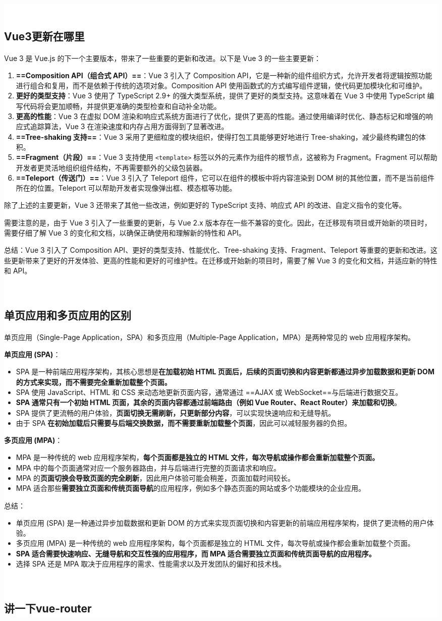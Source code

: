 ​	

## Vue3更新在哪里

Vue 3 是 Vue.js 的下一个主要版本，带来了一些重要的更新和改进。以下是 Vue 3 的一些主要更新：

1. **==Composition API（组合式 API）==**：Vue 3 引入了 Composition API，它是一种新的组件组织方式，允许开发者将逻辑按照功能进行组合和复用，而不是依赖于传统的选项对象。Composition API 使用函数式的方式编写组件逻辑，使代码更加模块化和可维护。
2. **更好的类型支持**：Vue 3 使用了 TypeScript 2.9+ 的强大类型系统，提供了更好的类型支持。这意味着在 Vue 3 中使用 TypeScript 编写代码将会更加顺畅，并提供更准确的类型检查和自动补全功能。
3. **更高的性能**：Vue 3 在虚拟 DOM 渲染和响应式系统方面进行了优化，提供了更高的性能。通过使用编译时优化、静态标记和增强的响应式追踪算法，Vue 3 在渲染速度和内存占用方面得到了显著改进。
4. **==Tree-shaking 支持==**：Vue 3 采用了更细粒度的模块组织，使得打包工具能够更好地进行 Tree-shaking，减少最终构建包的体积。
5. **==Fragment（片段）==**：Vue 3 支持使用 `<template>` 标签以外的元素作为组件的根节点，这被称为 Fragment。Fragment 可以帮助开发者更灵活地组织组件结构，不再需要额外的父级包装器。
6. **==Teleport（传送门）==**：Vue 3 引入了 Teleport 组件，它可以在组件的模板中将内容渲染到 DOM 树的其他位置，而不是当前组件所在的位置。Teleport 可以帮助开发者实现像弹出框、模态框等功能。

除了上述的主要更新，Vue 3 还带来了其他一些改进，例如更好的 TypeScript 支持、响应式 API 的改进、自定义指令的变化等。

需要注意的是，由于 Vue 3 引入了一些重要的更新，与 Vue 2.x 版本存在一些不兼容的变化。因此，在迁移现有项目或开始新的项目时，需要仔细了解 Vue 3 的变化和文档，以确保正确使用和理解新的特性和 API。

总结：Vue 3 引入了 Composition API、更好的类型支持、性能优化、Tree-shaking 支持、Fragment、Teleport 等重要的更新和改进。这些更新带来了更好的开发体验、更高的性能和更好的可维护性。在迁移或开始新的项目时，需要了解 Vue 3 的变化和文档，并适应新的特性和 API。

​	

## 单页应用和多页应用的区别

单页应用（Single-Page Application，SPA）和多页应用（Multiple-Page Application，MPA）是两种常见的 web 应用程序架构。

**单页应用 (SPA)**：

- SPA 是一种前端应用程序架构，其核心思想是**在加载初始 HTML 页面后，后续的页面切换和内容更新都通过异步加载数据和更新 DOM 的方式来实现，而不需要完全重新加载整个页面。**
- SPA 使用 JavaScript、HTML 和 CSS 来动态地更新页面内容，通常通过 ==AJAX 或 WebSocket==与后端进行数据交互。
- **SPA 通常只有一个初始 HTML 页面，其余的页面内容都通过前端路由（例如 Vue Router、React Router）来加载和切换**。
- SPA 提供了更流畅的用户体验，**页面切换无需刷新，只更新部分内容**，可以实现快速响应和无缝导航。
- 由于 SPA **在初始加载后只需要与后端交换数据，而不需要重新加载整个页面**，因此可以减轻服务器的负担。

**多页应用 (MPA)**：

- MPA 是一种传统的 web 应用程序架构，**每个页面都是独立的 HTML 文件，每次导航或操作都会重新加载整个页面。**
- MPA 中的每个页面通常对应一个服务器路由，并与后端进行完整的页面请求和响应。
- MPA 的**页面切换会导致页面的完全刷新**，因此用户体验可能会稍差，页面加载时间较长。
- MPA 适合那些**需要独立页面和传统页面导航**的应用程序，例如多个静态页面的网站或多个功能模块的企业应用。

总结：

- 单页应用 (SPA) 是一种通过异步加载数据和更新 DOM 的方式来实现页面切换和内容更新的前端应用程序架构，提供了更流畅的用户体验。
- 多页应用 (MPA) 是一种传统的 web 应用程序架构，每个页面都是独立的 HTML 文件，每次导航或操作都会重新加载整个页面。
- **SPA 适合需要快速响应、无缝导航和交互性强的应用程序，而 MPA 适合需要独立页面和传统页面导航的应用程序。**
- 选择 SPA 还是 MPA 取决于应用程序的需求、性能需求以及开发团队的偏好和技术栈。

​	

## 讲一下vue-router
